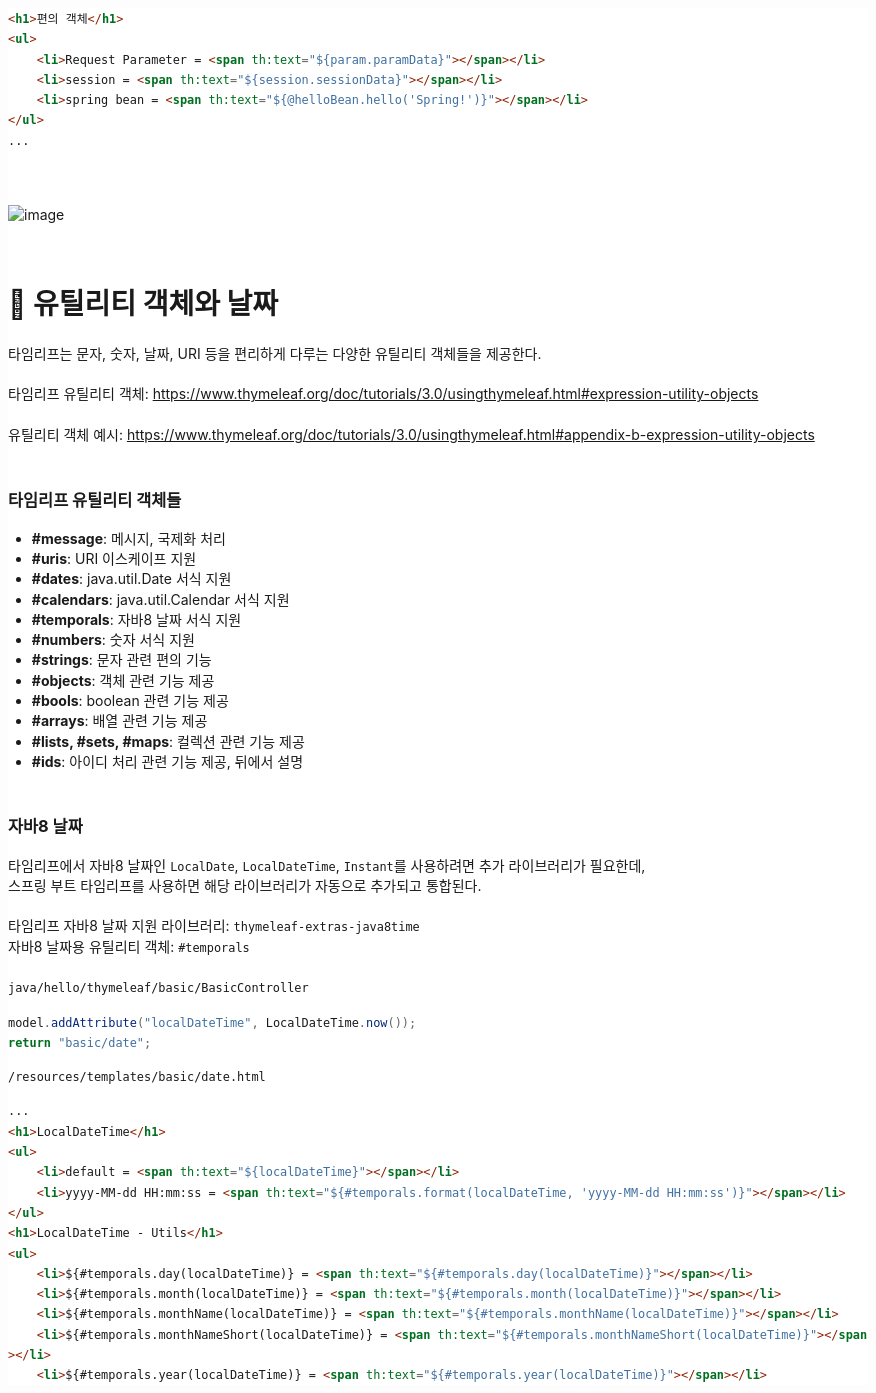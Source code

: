 ```html
<h1>편의 객체</h1>
<ul>
    <li>Request Parameter = <span th:text="${param.paramData}"></span></li>
    <li>session = <span th:text="${session.sessionData}"></span></li>
    <li>spring bean = <span th:text="${@helloBean.hello('Spring!')}"></span></li>
</ul>
...
```
<br/><br/>![image](https://github.com/jang9205/spring_study/assets/123082616/21a204bd-370f-4f17-a9ac-5f025ee98eed)<br/><br/>
# 🔎 유틸리티 객체와 날짜
타임리프는 문자, 숫자, 날짜, URI 등을 편리하게 다루는 다양한 유틸리티 객체들을 제공한다.<br/><br/>
타임리프 유틸리티 객체: https://www.thymeleaf.org/doc/tutorials/3.0/usingthymeleaf.html#expression-utility-objects<br/><br/>
유틸리티 객체 예시: https://www.thymeleaf.org/doc/tutorials/3.0/usingthymeleaf.html#appendix-b-expression-utility-objects<br/><br/>
### 타임리프 유틸리티 객체들
- **#message**: 메시지, 국제화 처리
- **#uris**: URI 이스케이프 지원
- **#dates**: java.util.Date 서식 지원
- **#calendars**: java.util.Calendar 서식 지원
- **#temporals**: 자바8 날짜 서식 지원
- **#numbers**: 숫자 서식 지원
- **#strings**: 문자 관련 편의 기능
- **#objects**: 객체 관련 기능 제공
- **#bools**: boolean 관련 기능 제공
- **#arrays**: 배열 관련 기능 제공
- **#lists, #sets, #maps**: 컬렉션 관련 기능 제공
- **#ids**: 아이디 처리 관련 기능 제공, 뒤에서 설명
<br/><br/>
### 자바8 날짜
타임리프에서 자바8 날짜인 `LocalDate`, `LocalDateTime`, `Instant`를 사용하려면 추가 라이브러리가 필요한데,<br/>
스프링 부트 타임리프를 사용하면 해당 라이브러리가 자동으로 추가되고 통합된다.<br/><br/>
타임리프 자바8 날짜 지원 라이브러리: `thymeleaf-extras-java8time`<br/>
자바8 날짜용 유틸리티 객체: `#temporals`<br/><br/>
`java/hello/thymeleaf/basic/BasicController`
```java
model.addAttribute("localDateTime", LocalDateTime.now());
return "basic/date";
```
`/resources/templates/basic/date.html`
```html
...
<h1>LocalDateTime</h1>
<ul>
    <li>default = <span th:text="${localDateTime}"></span></li>
    <li>yyyy-MM-dd HH:mm:ss = <span th:text="${#temporals.format(localDateTime, 'yyyy-MM-dd HH:mm:ss')}"></span></li>
</ul>
<h1>LocalDateTime - Utils</h1>
<ul>
    <li>${#temporals.day(localDateTime)} = <span th:text="${#temporals.day(localDateTime)}"></span></li>
    <li>${#temporals.month(localDateTime)} = <span th:text="${#temporals.month(localDateTime)}"></span></li>
    <li>${#temporals.monthName(localDateTime)} = <span th:text="${#temporals.monthName(localDateTime)}"></span></li>
    <li>${#temporals.monthNameShort(localDateTime)} = <span th:text="${#temporals.monthNameShort(localDateTime)}"></span></li>
    <li>${#temporals.year(localDateTime)} = <span th:text="${#temporals.year(localDateTime)}"></span></li>
```